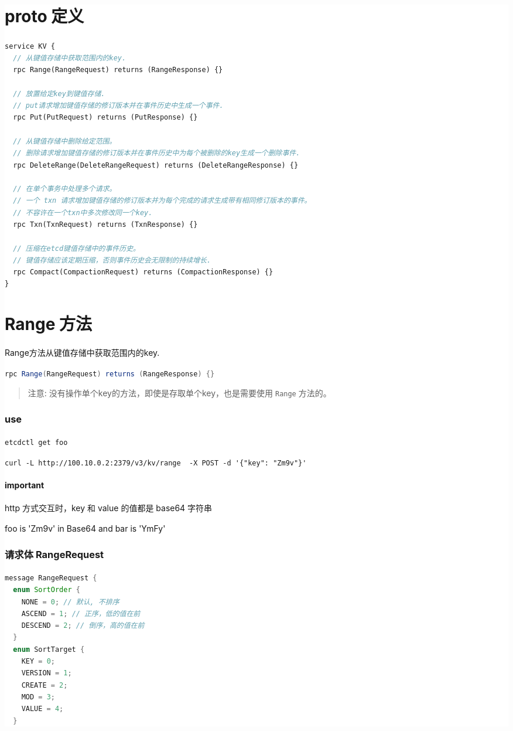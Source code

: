        
# proto 定义

```proto
service KV {
  // 从键值存储中获取范围内的key.
  rpc Range(RangeRequest) returns (RangeResponse) {}

  // 放置给定key到键值存储.
  // put请求增加键值存储的修订版本并在事件历史中生成一个事件.
  rpc Put(PutRequest) returns (PutResponse) {}

  // 从键值存储中删除给定范围。
  // 删除请求增加键值存储的修订版本并在事件历史中为每个被删除的key生成一个删除事件.
  rpc DeleteRange(DeleteRangeRequest) returns (DeleteRangeResponse) {}

  // 在单个事务中处理多个请求。
  // 一个 txn 请求增加键值存储的修订版本并为每个完成的请求生成带有相同修订版本的事件。
  // 不容许在一个txn中多次修改同一个key.
  rpc Txn(TxnRequest) returns (TxnResponse) {}

  // 压缩在etcd键值存储中的事件历史。
  // 键值存储应该定期压缩，否则事件历史会无限制的持续增长.
  rpc Compact(CompactionRequest) returns (CompactionResponse) {}
}
```


# Range 方法

Range方法从键值存储中获取范围内的key.

```java
rpc Range(RangeRequest) returns (RangeResponse) {}
```

> 注意: 没有操作单个key的方法，即使是存取单个key，也是需要使用 `Range` 方法的。

### use
`etcdctl get foo`

`curl -L http://100.10.0.2:2379/v3/kv/range  -X POST -d '{"key": "Zm9v"}'`

#### important
http 方式交互时，key 和 value 的值都是 base64 字符串

foo is 'Zm9v' in Base64 and bar is 'YmFy'

### 请求体 RangeRequest

```java
message RangeRequest {
  enum SortOrder {
	NONE = 0; // 默认, 不排序
	ASCEND = 1; // 正序，低的值在前
	DESCEND = 2; // 倒序，高的值在前
  }
  enum SortTarget {
	KEY = 0;
	VERSION = 1;
	CREATE = 2;
	MOD = 3;
	VALUE = 4;
  }

```